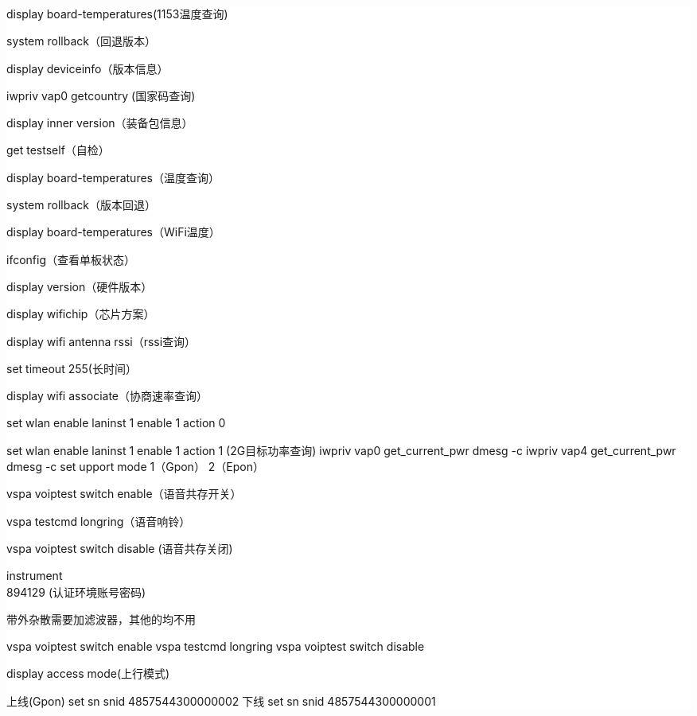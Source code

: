 
display board-temperatures(1153温度查询)

system rollback（回退版本）


display deviceinfo（版本信息）

iwpriv vap0 getcountry (国家码查询)

display inner version（装备包信息）

get testself（自检）

display board-temperatures（温度查询）

system rollback（版本回退）

display board-temperatures（WiFi温度）

ifconfig（查看单板状态）

display version（硬件版本）

display wifichip（芯片方案）

display wifi antenna rssi（rssi查询）

set timeout 255(长时间）

display wifi associate（协商速率查询）


set wlan enable laninst 1 enable 1 action 0

set wlan enable laninst 1 enable 1 action 1
(2G目标功率查询)
iwpriv vap0 get_current_pwr
dmesg -c
iwpriv vap4 get_current_pwr
dmesg -c
set upport mode 1（Gpon） 2（Epon）

vspa voiptest switch enable（语音共存开关）

vspa testcmd longring（语音响铃）

vspa voiptest switch disable (语音共存关闭)



instrument	
894129
(认证环境账号密码)

带外杂散需要加滤波器，其他的均不用


vspa voiptest switch enable
vspa testcmd longring
vspa voiptest switch disable

display access mode(上行模式)

上线(Gpon)
set sn snid 4857544300000002
下线
set sn snid 4857544300000001
